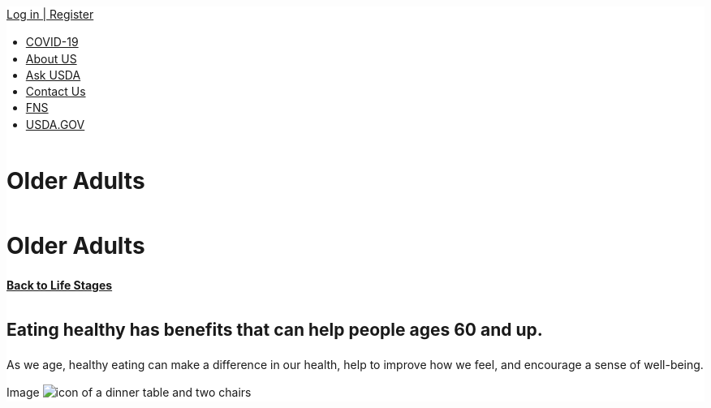 


[Log in \| Register](/saml/login?destination=/life-stages/older-adults) 




* [COVID\-19](https://www.fns.usda.gov/coronavirus)
* [About US](/about-us)
* [Ask USDA](https://ask.usda.gov/s/)
* [Contact Us](/contact-us)
* [FNS](https://www.fns.usda.gov/)
* [USDA.GOV](https://usda.gov)












Older Adults
============











Older Adults
============









**[Back to Life Stages](/life-stages "Back to Life Stages")**









Eating healthy has benefits that can help people ages 60 and up.
----------------------------------------------------------------


As we age, healthy eating can make a difference in our health, help to improve how we feel, and encourage a sense of well\-being.









Image
 ![icon of a dinner table and two chairs](https://myplate-prod.azureedge.us/sites/default/files/styles/medium/public/2020-12/icon-kitchen-table-chairs--256.png?itok=H8MvFNLb)
